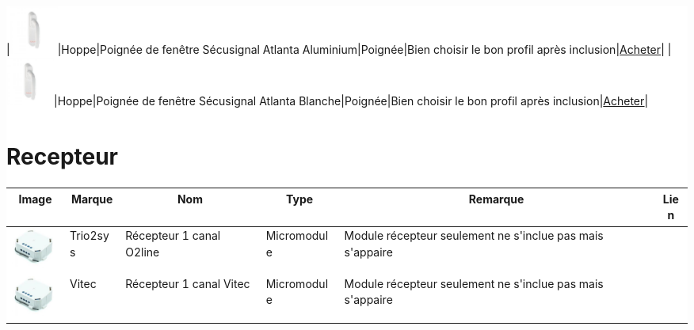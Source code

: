 |<img src="../../fr_FR/enocean/images/f6-10-00.jpg" width="60" />|Hoppe|Poignée de fenêtre Sécusignal Atlanta Aluminium|Poignée|Bien choisir le bon profil après inclusion|[Acheter](http://www.domadoo.fr/fr/peripheriques/1062-hoppe-poignee-fenetre-secusignal-atlanta-alu-4012789023428.html)|
|<img src="../../fr_FR/enocean/images/f6-10-00.jpg" width="60" />|Hoppe|Poignée de fenêtre Sécusignal Atlanta Blanche|Poignée|Bien choisir le bon profil après inclusion|[Acheter](http://www.domadoo.fr/fr/peripheriques/1063-hoppe-poignee-fenetre-secusignal-atlanta-blanc-4012789104158.html)|

# Recepteur

|Image|Marque|Nom|Type|Remarque|Lien|
|---|---|---|---|---|---|
|<img src="../../fr_FR/enocean/images/recepteur_1_canal.jpg" width="60" />|Trio2sys|Récepteur 1 canal O2line|Micromodule|Module récepteur seulement ne s'inclue pas mais s'appaire||
|<img src="../../fr_FR/enocean/images/recepteur_1_canal.jpg" width="60" />|Vitec|Récepteur 1 canal Vitec|Micromodule|Module récepteur seulement ne s'inclue pas mais s'appaire||